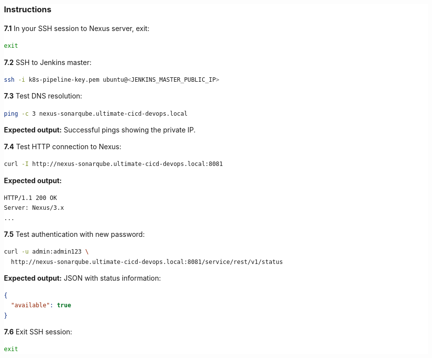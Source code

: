 
### Instructions

**7.1** In your SSH session to Nexus server, exit:

```bash
exit
```


**7.2** SSH to Jenkins master:

```bash
ssh -i k8s-pipeline-key.pem ubuntu@<JENKINS_MASTER_PUBLIC_IP>
```


**7.3** Test DNS resolution:

```bash
ping -c 3 nexus-sonarqube.ultimate-cicd-devops.local
```


**Expected output:** Successful pings showing the private IP.


**7.4** Test HTTP connection to Nexus:

```bash
curl -I http://nexus-sonarqube.ultimate-cicd-devops.local:8081
```


**Expected output:**

```
HTTP/1.1 200 OK
Server: Nexus/3.x
...
```


**7.5** Test authentication with new password:

```bash
curl -u admin:admin123 \
  http://nexus-sonarqube.ultimate-cicd-devops.local:8081/service/rest/v1/status
```


**Expected output:** JSON with status information:

```json
{
  "available": true
}
```


**7.6** Exit SSH session:

```bash
exit
```
